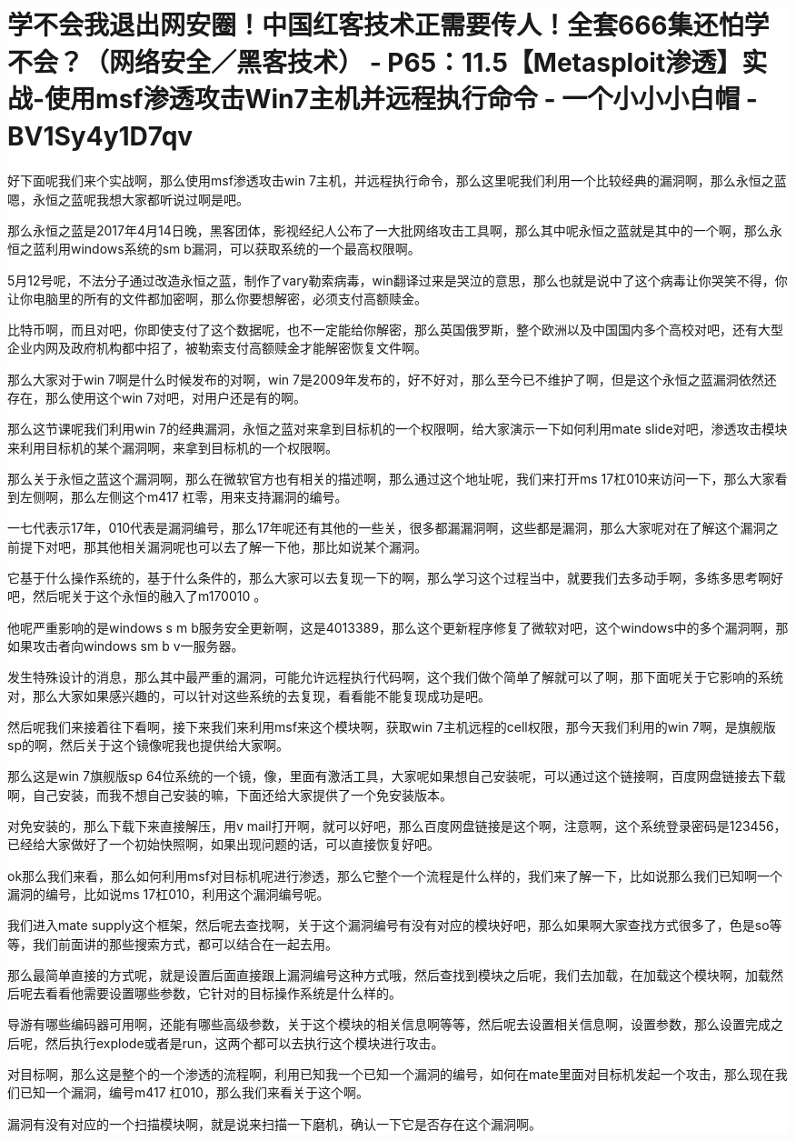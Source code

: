 # 学不会我退出网安圈！中国红客技术正需要传人！全套666集还怕学不会？（网络安全／黑客技术） - P65：11.5【Metasploit渗透】实战-使用msf渗透攻击Win7主机并远程执行命令 - 一个小小小白帽 - BV1Sy4y1D7qv

好下面呢我们来个实战啊，那么使用msf渗透攻击win 7主机，并远程执行命令，那么这里呢我们利用一个比较经典的漏洞啊，那么永恒之蓝嗯，永恒之蓝呢我想大家都听说过啊是吧。

那么永恒之蓝是2017年4月14日晚，黑客团体，影视经纪人公布了一大批网络攻击工具啊，那么其中呢永恒之蓝就是其中的一个啊，那么永恒之蓝利用windows系统的sm b漏洞，可以获取系统的一个最高权限啊。

5月12号呢，不法分子通过改造永恒之蓝，制作了vary勒索病毒，win翻译过来是哭泣的意思，那么也就是说中了这个病毒让你哭笑不得，你让你电脑里的所有的文件都加密啊，那么你要想解密，必须支付高额赎金。

比特币啊，而且对吧，你即使支付了这个数据呢，也不一定能给你解密，那么英国俄罗斯，整个欧洲以及中国国内多个高校对吧，还有大型企业内网及政府机构都中招了，被勒索支付高额赎金才能解密恢复文件啊。

那么大家对于win 7啊是什么时候发布的对啊，win 7是2009年发布的，好不好对，那么至今已不维护了啊，但是这个永恒之蓝漏洞依然还存在，那么使用这个win 7对吧，对用户还是有的啊。

那么这节课呢我们利用win 7的经典漏洞，永恒之蓝对来拿到目标机的一个权限啊，给大家演示一下如何利用mate slide对吧，渗透攻击模块来利用目标机的某个漏洞啊，来拿到目标机的一个权限啊。

那么关于永恒之蓝这个漏洞啊，那么在微软官方也有相关的描述啊，那么通过这个地址呢，我们来打开ms 17杠010来访问一下，那么大家看到左侧啊，那么左侧这个m417 杠零，用来支持漏洞的编号。

一七代表示17年，010代表是漏洞编号，那么17年呢还有其他的一些关，很多都漏漏洞啊，这些都是漏洞，那么大家呢对在了解这个漏洞之前提下对吧，那其他相关漏洞呢也可以去了解一下他，那比如说某个漏洞。

它基于什么操作系统的，基于什么条件的，那么大家可以去复现一下的啊，那么学习这个过程当中，就要我们去多动手啊，多练多思考啊好吧，然后呢关于这个永恒的融入了m170010 。

他呢严重影响的是windows s m b服务安全更新啊，这是4013389，那么这个更新程序修复了微软对吧，这个windows中的多个漏洞啊，那如果攻击者向windows sm b v一服务器。

发生特殊设计的消息，那么其中最严重的漏洞，可能允许远程执行代码啊，这个我们做个简单了解就可以了啊，那下面呢关于它影响的系统对，那么大家如果感兴趣的，可以针对这些系统的去复现，看看能不能复现成功是吧。

然后呢我们来接着往下看啊，接下来我们来利用msf来这个模块啊，获取win 7主机远程的cell权限，那今天我们利用的win 7啊，是旗舰版sp的啊，然后关于这个镜像呢我也提供给大家啊。

那么这是win 7旗舰版sp 64位系统的一个镜，像，里面有激活工具，大家呢如果想自己安装呢，可以通过这个链接啊，百度网盘链接去下载啊，自己安装，而我不想自己安装的嘛，下面还给大家提供了一个免安装版本。

对免安装的，那么下载下来直接解压，用v mail打开啊，就可以好吧，那么百度网盘链接是这个啊，注意啊，这个系统登录密码是123456，已经给大家做好了一个初始快照啊，如果出现问题的话，可以直接恢复好吧。

ok那么我们来看，那么如何利用msf对目标机呢进行渗透，那么它整个一个流程是什么样的，我们来了解一下，比如说那么我们已知啊一个漏洞的编号，比如说ms 17杠010，利用这个漏洞编号呢。

我们进入mate supply这个框架，然后呢去查找啊，关于这个漏洞编号有没有对应的模块好吧，那么如果啊大家查找方式很多了，色是so等等，我们前面讲的那些搜索方式，都可以结合在一起去用。

那么最简单直接的方式呢，就是设置后面直接跟上漏洞编号这种方式哦，然后查找到模块之后呢，我们去加载，在加载这个模块啊，加载然后呢去看看他需要设置哪些参数，它针对的目标操作系统是什么样的。

导游有哪些编码器可用啊，还能有哪些高级参数，关于这个模块的相关信息啊等等，然后呢去设置相关信息啊，设置参数，那么设置完成之后呢，然后执行explode或者是run，这两个都可以去执行这个模块进行攻击。

对目标啊，那么这是整个的一个渗透的流程啊，利用已知我一个已知一个漏洞的编号，如何在mate里面对目标机发起一个攻击，那么现在我们已知一个漏洞，编号m417 杠010，那么我们来看关于这个啊。

漏洞有没有对应的一个扫描模块啊，就是说来扫描一下磨机，确认一下它是否存在这个漏洞啊。
